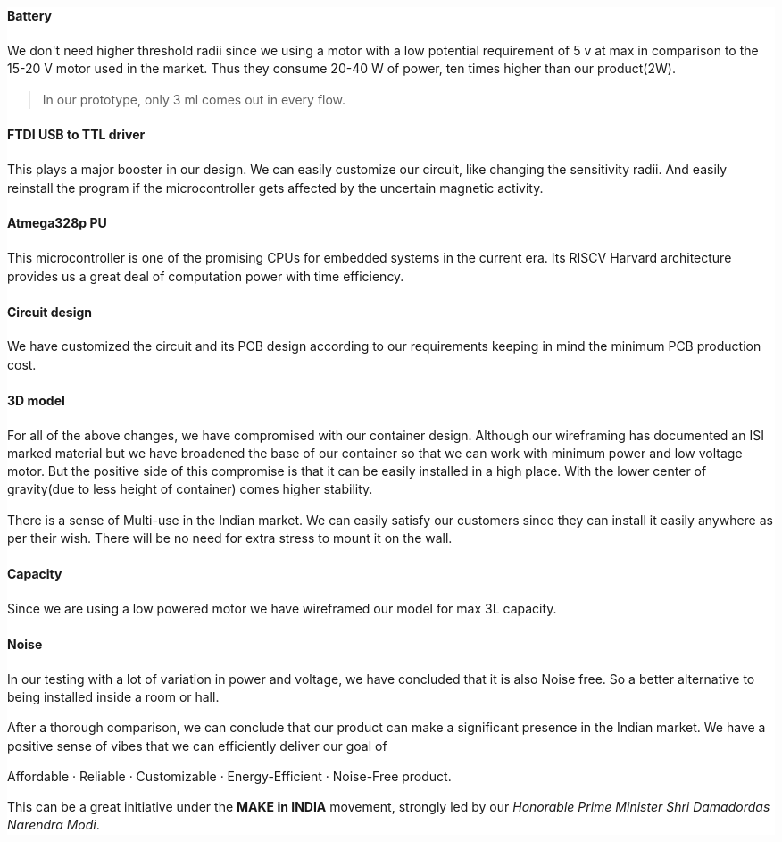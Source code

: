 #### Battery
We don't need higher threshold radii since we using a motor with a low potential requirement of 5 v at max in comparison to the 15-20 V motor used in the market. Thus they consume 20-40 W of power, ten times higher than our product(2W). 

>In our prototype, only 3 ml comes out in every flow.

#### FTDI USB to TTL driver

This plays a major booster in our design. We can easily customize our circuit, like changing the sensitivity radii. And easily reinstall the program if the microcontroller gets affected by the uncertain magnetic activity. 

#### Atmega328p PU

This microcontroller is one of the promising CPUs for embedded systems in the current era. Its RISCV Harvard architecture provides us a great deal of computation power with time efficiency.

#### Circuit design

We have customized the circuit and its PCB design according to our requirements keeping in mind the minimum PCB production cost.


#### 3D model

For all of the above changes, we have compromised with our container design. Although our wireframing has documented an ISI marked material but we have broadened the base of our container so that we can work with minimum power and low voltage motor. But the positive side of this compromise is that it can be easily installed in a high place. With the lower center of gravity(due to less height of container) comes higher stability. 

There is a sense of Multi-use in the Indian market. We can easily satisfy our customers since they can install it easily anywhere as per their wish. There will be no need for extra stress to mount it on the wall.

#### Capacity 

Since we are using a low powered motor we have wireframed our model for max 3L capacity.

#### Noise

In our testing with a lot of variation in power and voltage, we have concluded that it is also Noise free. So a better alternative to being installed inside a room or hall.


After a thorough comparison, we can conclude that our product can make a significant presence in the Indian market. We have a positive sense of vibes that we can efficiently deliver our goal of 

Affordable · Reliable · Customizable · Energy-Efficient · Noise-Free product.

This can be a great initiative under the **MAKE in INDIA** movement, strongly led by our *Honorable Prime Minister Shri Damadordas Narendra Modi*.
